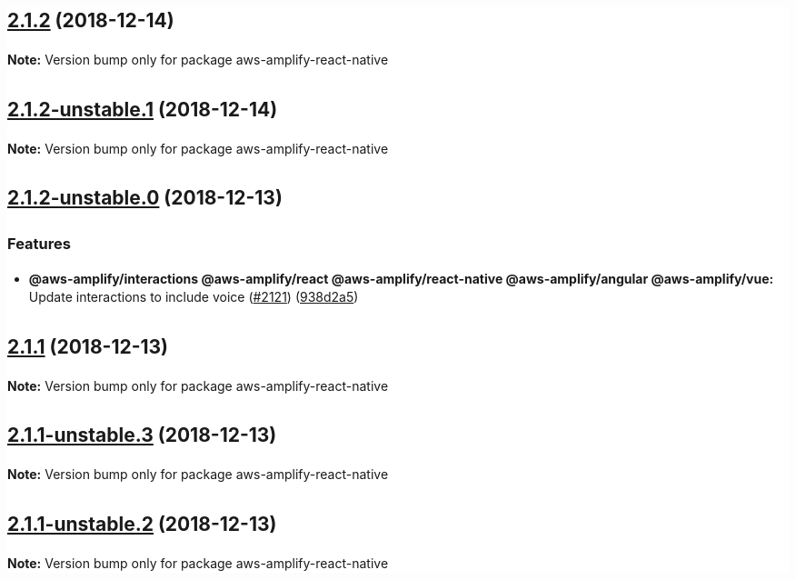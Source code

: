 <a name="2.1.2"></a>

## [2.1.2](https://github.com/aws/aws-amplify/compare/aws-amplify-react-native@2.1.2-unstable.1...aws-amplify-react-native@2.1.2) (2018-12-14)

**Note:** Version bump only for package aws-amplify-react-native

<a name="2.1.2-unstable.1"></a>

## [2.1.2-unstable.1](https://github.com/aws/aws-amplify/compare/aws-amplify-react-native@2.1.2-unstable.0...aws-amplify-react-native@2.1.2-unstable.1) (2018-12-14)

**Note:** Version bump only for package aws-amplify-react-native

<a name="2.1.2-unstable.0"></a>

## [2.1.2-unstable.0](https://github.com/aws/aws-amplify/compare/aws-amplify-react-native@2.1.1...aws-amplify-react-native@2.1.2-unstable.0) (2018-12-13)

### Features

- **@aws-amplify/interactions @aws-amplify/react @aws-amplify/react-native @aws-amplify/angular @aws-amplify/vue:** Update interactions to include voice ([#2121](https://github.com/aws/aws-amplify/issues/2121)) ([938d2a5](https://github.com/aws/aws-amplify/commit/938d2a5))

<a name="2.1.1"></a>

## [2.1.1](https://github.com/aws/aws-amplify/compare/aws-amplify-react-native@2.1.1-unstable.3...aws-amplify-react-native@2.1.1) (2018-12-13)

**Note:** Version bump only for package aws-amplify-react-native

<a name="2.1.1-unstable.3"></a>

## [2.1.1-unstable.3](https://github.com/aws/aws-amplify/compare/aws-amplify-react-native@2.1.1-unstable.2...aws-amplify-react-native@2.1.1-unstable.3) (2018-12-13)

**Note:** Version bump only for package aws-amplify-react-native

<a name="2.1.1-unstable.2"></a>

## [2.1.1-unstable.2](https://github.com/aws/aws-amplify/compare/aws-amplify-react-native@2.1.1-unstable.1...aws-amplify-react-native@2.1.1-unstable.2) (2018-12-13)

**Note:** Version bump only for package aws-amplify-react-native
